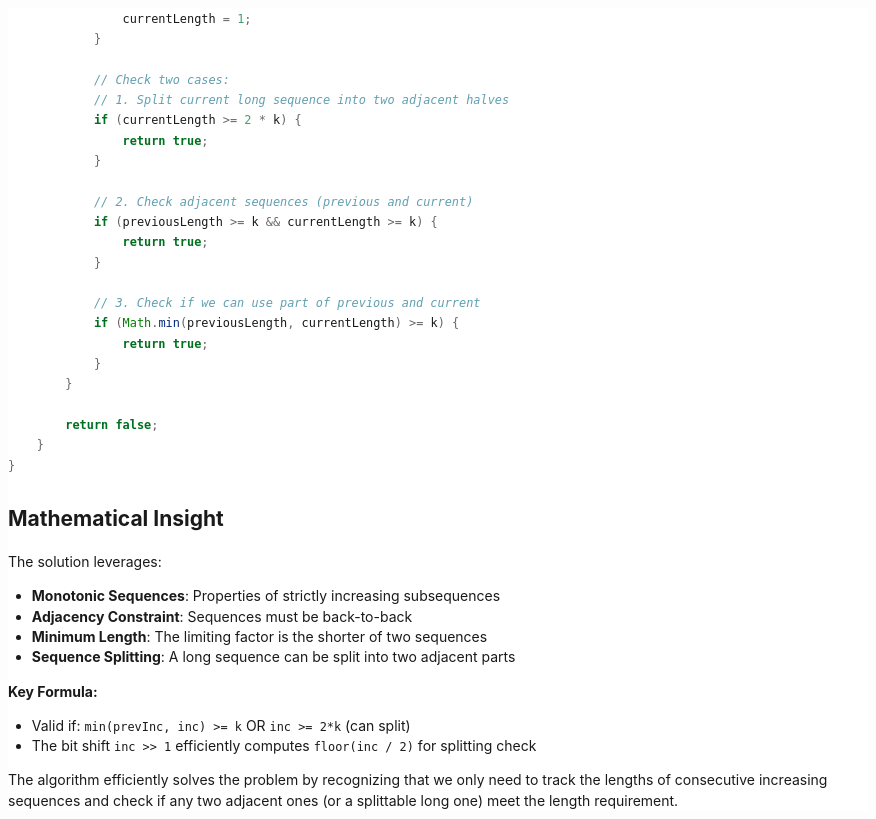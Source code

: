 ```java
                currentLength = 1;
            }
            
            // Check two cases:
            // 1. Split current long sequence into two adjacent halves
            if (currentLength >= 2 * k) {
                return true;
            }
            
            // 2. Check adjacent sequences (previous and current)
            if (previousLength >= k && currentLength >= k) {
                return true;
            }
            
            // 3. Check if we can use part of previous and current
            if (Math.min(previousLength, currentLength) >= k) {
                return true;
            }
        }
        
        return false;
    }
}
```

## Mathematical Insight
The solution leverages:
- **Monotonic Sequences**: Properties of strictly increasing subsequences
- **Adjacency Constraint**: Sequences must be back-to-back
- **Minimum Length**: The limiting factor is the shorter of two sequences
- **Sequence Splitting**: A long sequence can be split into two adjacent parts

**Key Formula:**
- Valid if: `min(prevInc, inc) >= k` OR `inc >= 2*k` (can split)
- The bit shift `inc >> 1` efficiently computes `floor(inc / 2)` for splitting check

The algorithm efficiently solves the problem by recognizing that we only need to track the lengths of consecutive increasing sequences and check if any two adjacent ones (or a splittable long one) meet the length requirement.